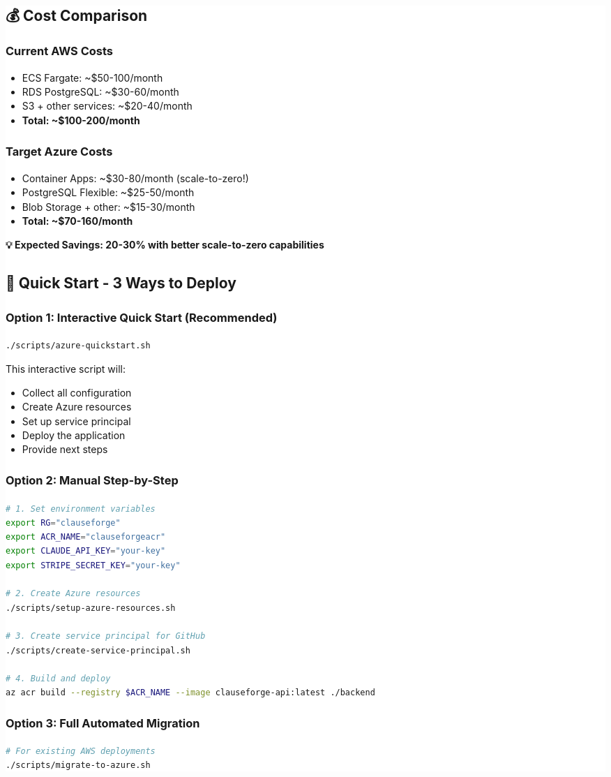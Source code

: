 ## 💰 Cost Comparison

### Current AWS Costs
- ECS Fargate: ~$50-100/month
- RDS PostgreSQL: ~$30-60/month
- S3 + other services: ~$20-40/month
- **Total: ~$100-200/month**

### Target Azure Costs
- Container Apps: ~$30-80/month (scale-to-zero!)
- PostgreSQL Flexible: ~$25-50/month
- Blob Storage + other: ~$15-30/month
- **Total: ~$70-160/month**

**💡 Expected Savings: 20-30% with better scale-to-zero capabilities**

## 🚀 Quick Start - 3 Ways to Deploy

### Option 1: Interactive Quick Start (Recommended)
```bash
./scripts/azure-quickstart.sh
```
This interactive script will:
- Collect all configuration
- Create Azure resources
- Set up service principal
- Deploy the application
- Provide next steps

### Option 2: Manual Step-by-Step
```bash
# 1. Set environment variables
export RG="clauseforge"
export ACR_NAME="clauseforgeacr"
export CLAUDE_API_KEY="your-key"
export STRIPE_SECRET_KEY="your-key"

# 2. Create Azure resources
./scripts/setup-azure-resources.sh

# 3. Create service principal for GitHub
./scripts/create-service-principal.sh

# 4. Build and deploy
az acr build --registry $ACR_NAME --image clauseforge-api:latest ./backend
```

### Option 3: Full Automated Migration
```bash
# For existing AWS deployments
./scripts/migrate-to-azure.sh
```

